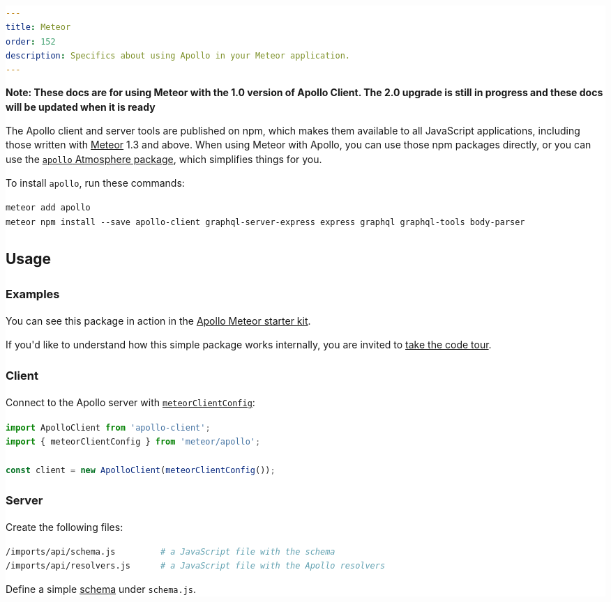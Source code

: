 ```yaml
---
title: Meteor
order: 152
description: Specifics about using Apollo in your Meteor application.
---
```


**Note: These docs are for using Meteor with the 1.0 version of Apollo Client. The 2.0 upgrade is still in progress and these docs will be updated when it is ready**

The Apollo client and server tools are published on npm, which makes them available to all JavaScript applications, including those written with [Meteor](https://www.meteor.com/) 1.3 and above. When using Meteor with Apollo, you can use those npm packages directly, or you can use the [`apollo` Atmosphere package](https://github.com/apollostack/meteor-integration/), which simplifies things for you.

To install `apollo`, run these commands:

```text
meteor add apollo
meteor npm install --save apollo-client graphql-server-express express graphql graphql-tools body-parser
```

## Usage

### Examples

You can see this package in action in the [Apollo Meteor starter kit](https://github.com/apollostack/meteor-starter-kit). 

If you'd like to understand how this simple package works internally, you are invited to [take the code tour](https://www.codetours.xyz/tour/xavcz/meteor-apollo-codetour).

### Client

Connect to the Apollo server with [`meteorClientConfig`](#meteorClientConfig):

```js
import ApolloClient from 'apollo-client';
import { meteorClientConfig } from 'meteor/apollo';

const client = new ApolloClient(meteorClientConfig());
```

### Server

Create the following files:

```bash
/imports/api/schema.js         # a JavaScript file with the schema
/imports/api/resolvers.js      # a JavaScript file with the Apollo resolvers
```

Define a simple [schema](http://dev.apollodata.com/tools/graphql-tools/generate-schema.html) under `schema.js`.
